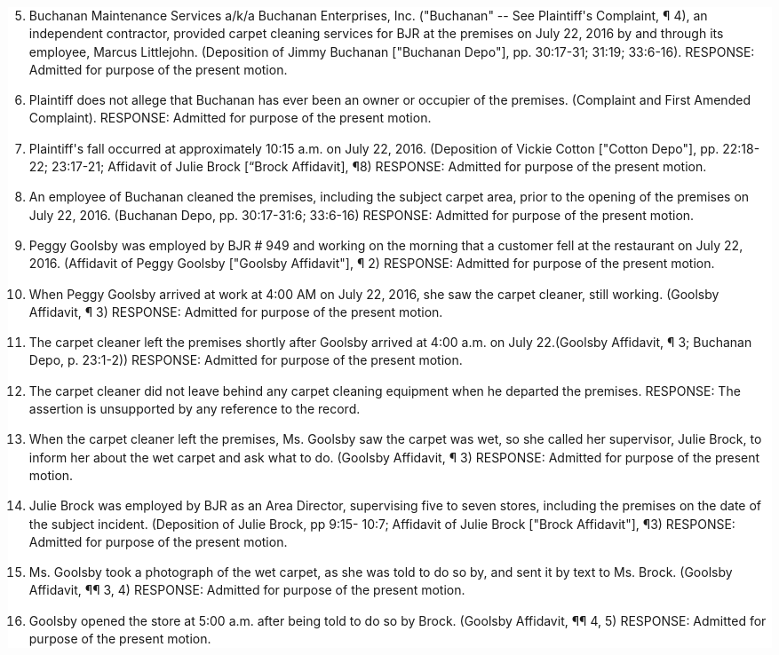 5.  Buchanan Maintenance Services a/k/a Buchanan Enterprises,
    Inc. ("Buchanan" -- See Plaintiff's Complaint, ¶ 4), an independent
    contractor, provided carpet cleaning services for BJR at the
    premises on July 22, 2016 by and through its employee, Marcus
    Littlejohn. (Deposition of Jimmy Buchanan ["Buchanan Depo"],
    pp. 30:17-31; 31:19; 33:6-16). RESPONSE: Admitted for purpose of the
    present motion.

6.  Plaintiff does not allege that Buchanan has ever been an owner or
    occupier of the premises. (Complaint and First Amended Complaint).
    RESPONSE: Admitted for purpose of the present motion.

7.  Plaintiff's fall occurred at approximately 10:15 a.m. on July 22,
    2016. (Deposition of Vickie Cotton ["Cotton Depo"], pp. 22:18-22;
    23:17-21; Affidavit of Julie Brock [“Brock Affidavit], ¶8) RESPONSE:
    Admitted for purpose of the present motion.

8.  An employee of Buchanan cleaned the premises, including the subject
    carpet area, prior to the opening of the premises on July 22, 2016.
    (Buchanan Depo, pp. 30:17-31:6; 33:6-16) RESPONSE: Admitted for
    purpose of the present motion.

9.  Peggy Goolsby was employed by BJR # 949 and working on the morning
    that a customer fell at the restaurant on July 22, 2016. (Affidavit
    of Peggy Goolsby ["Goolsby Affidavit"], ¶ 2) RESPONSE: Admitted for
    purpose of the present motion.

10. When Peggy Goolsby arrived at work at 4:00 AM on July 22, 2016, she
    saw the carpet cleaner, still working. (Goolsby Affidavit, ¶ 3)
    RESPONSE: Admitted for purpose of the present motion.

11. The carpet cleaner left the premises shortly after Goolsby arrived
    at 4:00 a.m. on July 22.(Goolsby Affidavit, ¶ 3; Buchanan Depo,
    p. 23:1-2)) RESPONSE: Admitted for purpose of the present motion.

12. The carpet cleaner did not leave behind any carpet cleaning
    equipment when he departed the premises. RESPONSE: The assertion is
    unsupported by any reference to the record.

13. When the carpet cleaner left the premises, Ms. Goolsby saw the
    carpet was wet, so she called her supervisor, Julie Brock, to inform
    her about the wet carpet and ask what to do. (Goolsby Affidavit, ¶
    3) RESPONSE: Admitted for purpose of the present motion.

14. Julie Brock was employed by BJR as an Area Director, supervising
    five to seven stores, including the premises on the date of the
    subject incident. (Deposition of Julie Brock, pp 9:15- 10:7;
    Affidavit of Julie Brock ["Brock Affidavit"], ¶3) RESPONSE: Admitted
    for purpose of the present motion.

15. Ms. Goolsby took a photograph of the wet carpet, as she was told to
    do so by, and sent it by text to Ms. Brock. (Goolsby Affidavit, ¶¶
    3, 4) RESPONSE: Admitted for purpose of the present motion.

16. Goolsby opened the store at 5:00 a.m. after being told to do so by
    Brock. (Goolsby Affidavit, ¶¶ 4, 5) RESPONSE: Admitted for purpose
    of the present motion.
